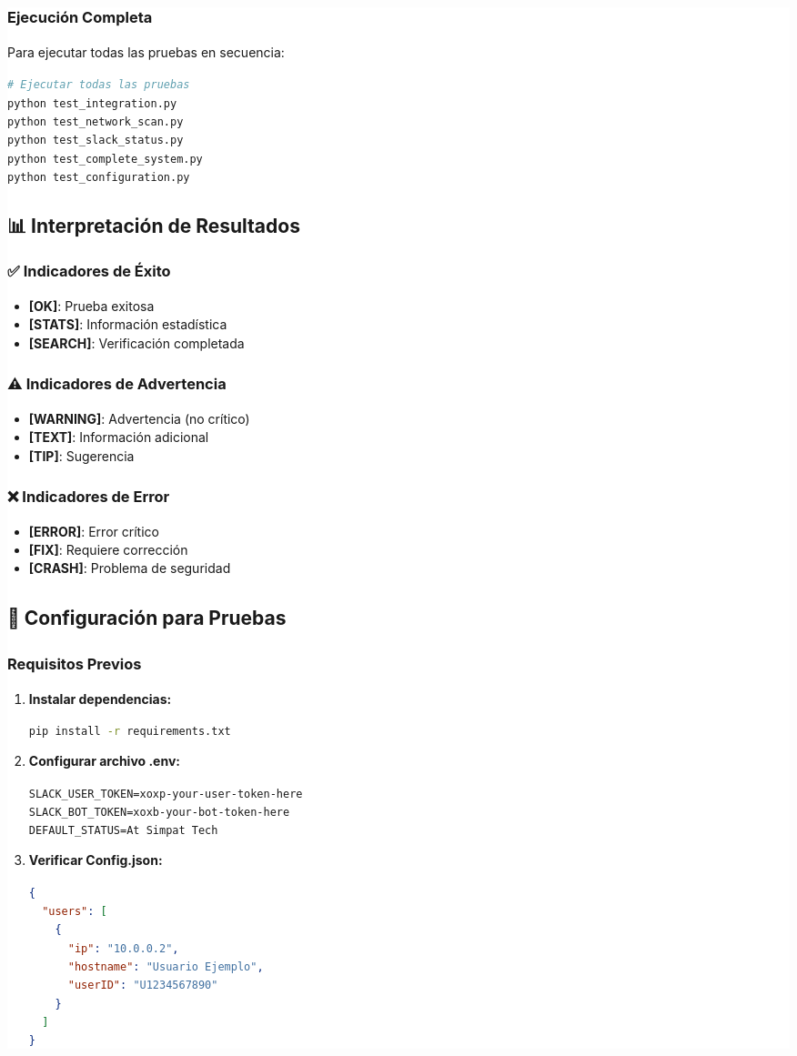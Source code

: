 ### Ejecución Completa
Para ejecutar todas las pruebas en secuencia:

```bash
# Ejecutar todas las pruebas
python test_integration.py
python test_network_scan.py
python test_slack_status.py
python test_complete_system.py
python test_configuration.py
```

## 📊 Interpretación de Resultados

### ✅ Indicadores de Éxito
- **[OK]**: Prueba exitosa
- **[STATS]**: Información estadística
- **[SEARCH]**: Verificación completada

### ⚠️ Indicadores de Advertencia
- **[WARNING]**: Advertencia (no crítico)
- **[TEXT]**: Información adicional
- **[TIP]**: Sugerencia

### ❌ Indicadores de Error
- **[ERROR]**: Error crítico
- **[FIX]**: Requiere corrección
- **[CRASH]**: Problema de seguridad

## 🔧 Configuración para Pruebas

### Requisitos Previos
1. **Instalar dependencias:**
   ```bash
   pip install -r requirements.txt
   ```

2. **Configurar archivo .env:**
   ```env
   SLACK_USER_TOKEN=xoxp-your-user-token-here
   SLACK_BOT_TOKEN=xoxb-your-bot-token-here
   DEFAULT_STATUS=At Simpat Tech
   ```

3. **Verificar Config.json:**
   ```json
   {
     "users": [
       {
         "ip": "10.0.0.2",
         "hostname": "Usuario Ejemplo",
         "userID": "U1234567890"
       }
     ]
   }
   ```
